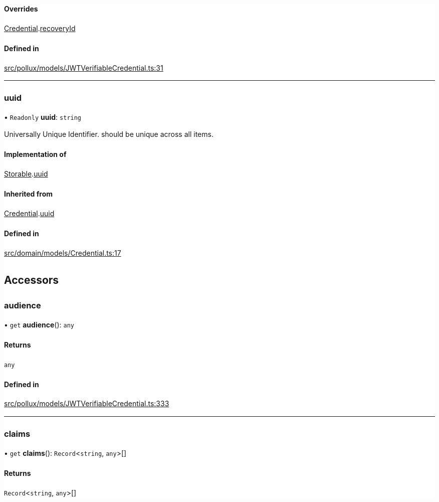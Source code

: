 #### Overrides

[Credential](Domain.Credential.md).[recoveryId](Domain.Credential.md#recoveryid)

#### Defined in

[src/pollux/models/JWTVerifiableCredential.ts:31](https://github.com/input-output-hk/atala-prism-wallet-sdk-ts/blob/47ec1c8/src/pollux/models/JWTVerifiableCredential.ts#L31)

___

### uuid

• `Readonly` **uuid**: `string`

Universally Unique Identifier.
should be unique across all items.

#### Implementation of

[Storable](../interfaces/Domain.Pluto.Storable.md).[uuid](../interfaces/Domain.Pluto.Storable.md#uuid)

#### Inherited from

[Credential](Domain.Credential.md).[uuid](Domain.Credential.md#uuid)

#### Defined in

[src/domain/models/Credential.ts:17](https://github.com/input-output-hk/atala-prism-wallet-sdk-ts/blob/47ec1c8/src/domain/models/Credential.ts#L17)

## Accessors

### audience

• `get` **audience**(): `any`

#### Returns

`any`

#### Defined in

[src/pollux/models/JWTVerifiableCredential.ts:333](https://github.com/input-output-hk/atala-prism-wallet-sdk-ts/blob/47ec1c8/src/pollux/models/JWTVerifiableCredential.ts#L333)

___

### claims

• `get` **claims**(): `Record`\<`string`, `any`\>[]

#### Returns

`Record`\<`string`, `any`\>[]
